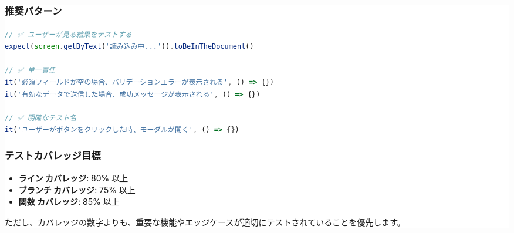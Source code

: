 ### 推奨パターン

```typescript
// ✅ ユーザーが見る結果をテストする
expect(screen.getByText('読み込み中...')).toBeInTheDocument()

// ✅ 単一責任
it('必須フィールドが空の場合、バリデーションエラーが表示される', () => {})
it('有効なデータで送信した場合、成功メッセージが表示される', () => {})

// ✅ 明確なテスト名
it('ユーザーがボタンをクリックした時、モーダルが開く', () => {})
```

### テストカバレッジ目標

- **ライン カバレッジ**: 80% 以上
- **ブランチ カバレッジ**: 75% 以上
- **関数 カバレッジ**: 85% 以上

ただし、カバレッジの数字よりも、重要な機能やエッジケースが適切にテストされていることを優先します。
